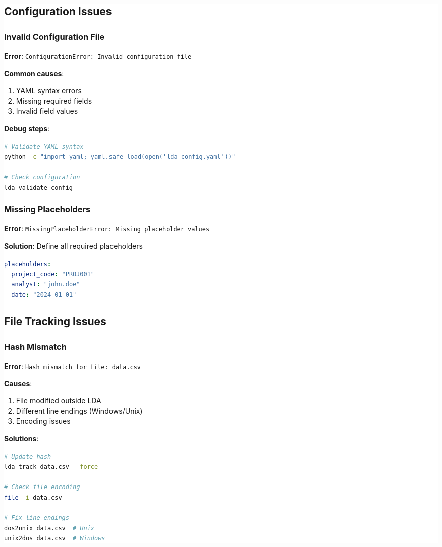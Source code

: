 ## Configuration Issues

### Invalid Configuration File

**Error**: `ConfigurationError: Invalid configuration file`

**Common causes**:
1. YAML syntax errors
2. Missing required fields
3. Invalid field values

**Debug steps**:
```bash
# Validate YAML syntax
python -c "import yaml; yaml.safe_load(open('lda_config.yaml'))"

# Check configuration
lda validate config
```

### Missing Placeholders

**Error**: `MissingPlaceholderError: Missing placeholder values`

**Solution**: Define all required placeholders
```yaml
placeholders:
  project_code: "PROJ001"
  analyst: "john.doe"
  date: "2024-01-01"
```

## File Tracking Issues

### Hash Mismatch

**Error**: `Hash mismatch for file: data.csv`

**Causes**:
1. File modified outside LDA
2. Different line endings (Windows/Unix)
3. Encoding issues

**Solutions**:
```bash
# Update hash
lda track data.csv --force

# Check file encoding
file -i data.csv

# Fix line endings
dos2unix data.csv  # Unix
unix2dos data.csv  # Windows
```
